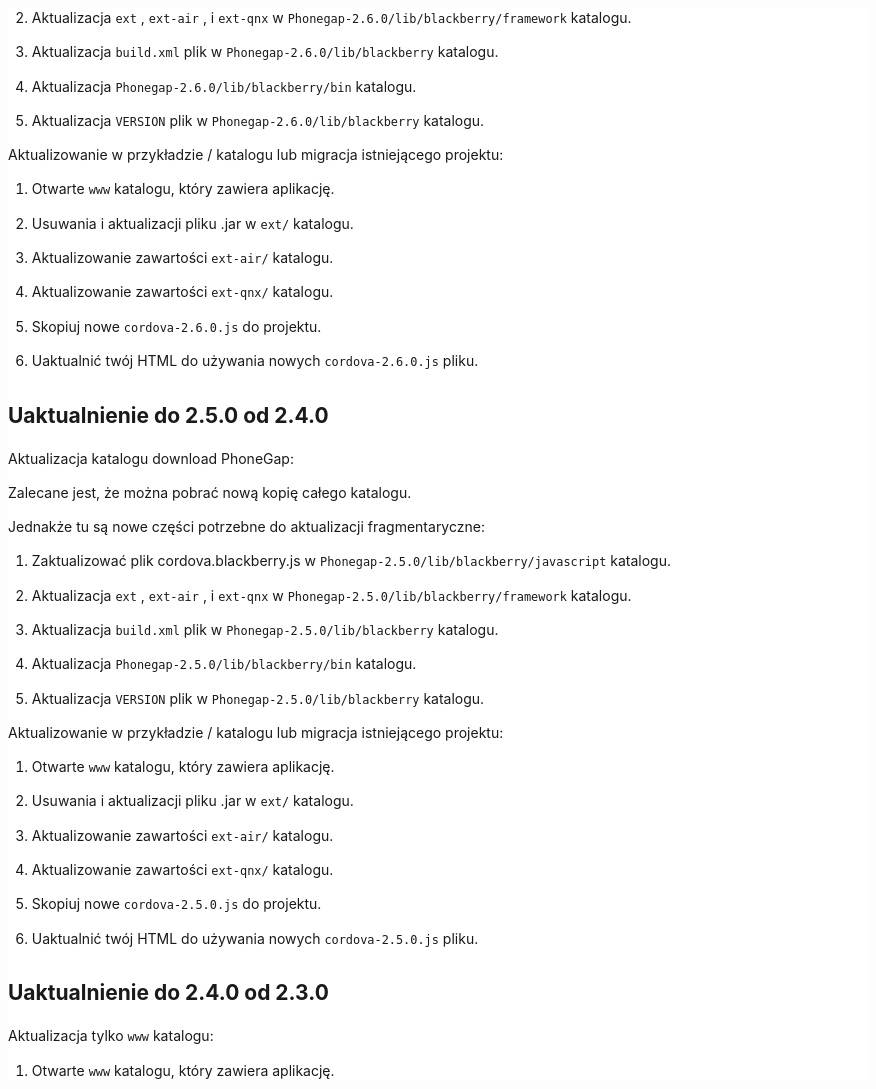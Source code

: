 2.  Aktualizacja `ext` , `ext-air` , i `ext-qnx` w `Phonegap-2.6.0/lib/blackberry/framework` katalogu.

3.  Aktualizacja `build.xml` plik w `Phonegap-2.6.0/lib/blackberry` katalogu.

4.  Aktualizacja `Phonegap-2.6.0/lib/blackberry/bin` katalogu.

5.  Aktualizacja `VERSION` plik w `Phonegap-2.6.0/lib/blackberry` katalogu.

Aktualizowanie w przykładzie / katalogu lub migracja istniejącego projektu:

1.  Otwarte `www` katalogu, który zawiera aplikację.

2.  Usuwania i aktualizacji pliku .jar w `ext/` katalogu.

3.  Aktualizowanie zawartości `ext-air/` katalogu.

4.  Aktualizowanie zawartości `ext-qnx/` katalogu.

5.  Skopiuj nowe `cordova-2.6.0.js` do projektu.

6.  Uaktualnić twój HTML do używania nowych `cordova-2.6.0.js` pliku.

## Uaktualnienie do 2.5.0 od 2.4.0

Aktualizacja katalogu download PhoneGap:

Zalecane jest, że można pobrać nową kopię całego katalogu.

Jednakże tu są nowe części potrzebne do aktualizacji fragmentaryczne:

1.  Zaktualizować plik cordova.blackberry.js w `Phonegap-2.5.0/lib/blackberry/javascript` katalogu.

2.  Aktualizacja `ext` , `ext-air` , i `ext-qnx` w `Phonegap-2.5.0/lib/blackberry/framework` katalogu.

3.  Aktualizacja `build.xml` plik w `Phonegap-2.5.0/lib/blackberry` katalogu.

4.  Aktualizacja `Phonegap-2.5.0/lib/blackberry/bin` katalogu.

5.  Aktualizacja `VERSION` plik w `Phonegap-2.5.0/lib/blackberry` katalogu.

Aktualizowanie w przykładzie / katalogu lub migracja istniejącego projektu:

1.  Otwarte `www` katalogu, który zawiera aplikację.

2.  Usuwania i aktualizacji pliku .jar w `ext/` katalogu.

3.  Aktualizowanie zawartości `ext-air/` katalogu.

4.  Aktualizowanie zawartości `ext-qnx/` katalogu.

5.  Skopiuj nowe `cordova-2.5.0.js` do projektu.

6.  Uaktualnić twój HTML do używania nowych `cordova-2.5.0.js` pliku.

## Uaktualnienie do 2.4.0 od 2.3.0

Aktualizacja tylko `www` katalogu:

1.  Otwarte `www` katalogu, który zawiera aplikację.
